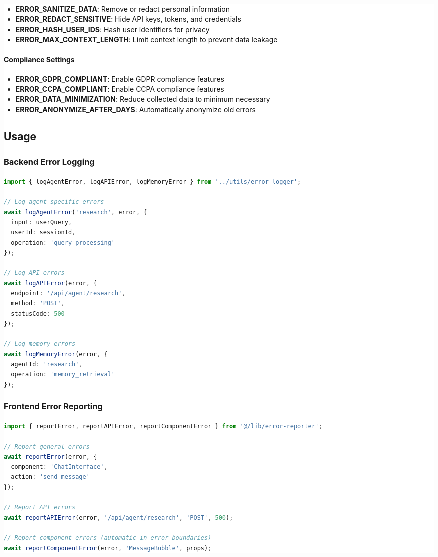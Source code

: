 - **ERROR_SANITIZE_DATA**: Remove or redact personal information
- **ERROR_REDACT_SENSITIVE**: Hide API keys, tokens, and credentials
- **ERROR_HASH_USER_IDS**: Hash user identifiers for privacy
- **ERROR_MAX_CONTEXT_LENGTH**: Limit context length to prevent data leakage

#### Compliance Settings

- **ERROR_GDPR_COMPLIANT**: Enable GDPR compliance features
- **ERROR_CCPA_COMPLIANT**: Enable CCPA compliance features
- **ERROR_DATA_MINIMIZATION**: Reduce collected data to minimum necessary
- **ERROR_ANONYMIZE_AFTER_DAYS**: Automatically anonymize old errors

## Usage

### Backend Error Logging

```typescript
import { logAgentError, logAPIError, logMemoryError } from '../utils/error-logger';

// Log agent-specific errors
await logAgentError('research', error, {
  input: userQuery,
  userId: sessionId,
  operation: 'query_processing'
});

// Log API errors
await logAPIError(error, {
  endpoint: '/api/agent/research',
  method: 'POST',
  statusCode: 500
});

// Log memory errors
await logMemoryError(error, {
  agentId: 'research',
  operation: 'memory_retrieval'
});
```

### Frontend Error Reporting

```typescript
import { reportError, reportAPIError, reportComponentError } from '@/lib/error-reporter';

// Report general errors
await reportError(error, {
  component: 'ChatInterface',
  action: 'send_message'
});

// Report API errors
await reportAPIError(error, '/api/agent/research', 'POST', 500);

// Report component errors (automatic in error boundaries)
await reportComponentError(error, 'MessageBubble', props);
```
